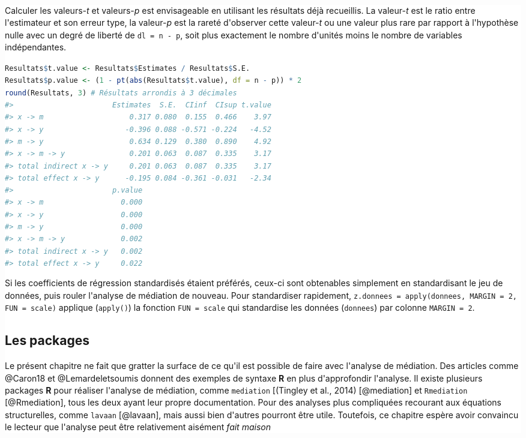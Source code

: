 Calculer les valeurs-$t$ et valeurs-$p$ est envisageable en utilisant les résultats déjà recueillis. La valeur-$t$ est le ratio entre l'estimateur et son erreur type, la valeur-$p$ est la rareté d'observer cette valeur-$t$ ou une valeur plus rare par rapport à l'hypothèse nulle avec un degré de liberté de `dl = n - p`, soit plus exactement le nombre d'unités moins le nombre de variables indépendantes.


```r
Resultats$t.value <- Resultats$Estimates / Resultats$S.E.
Resultats$p.value <- (1 - pt(abs(Resultats$t.value), df = n - p)) * 2
round(Resultats, 3) # Résultats arrondis à 3 décimales
#>                       Estimates  S.E.  CIinf  CIsup t.value
#> x -> m                    0.317 0.080  0.155  0.466    3.97
#> x -> y                   -0.396 0.088 -0.571 -0.224   -4.52
#> m -> y                    0.634 0.129  0.380  0.890    4.92
#> x -> m -> y               0.201 0.063  0.087  0.335    3.17
#> total indirect x -> y     0.201 0.063  0.087  0.335    3.17
#> total effect x -> y      -0.195 0.084 -0.361 -0.031   -2.34
#>                       p.value
#> x -> m                  0.000
#> x -> y                  0.000
#> m -> y                  0.000
#> x -> m -> y             0.002
#> total indirect x -> y   0.002
#> total effect x -> y     0.022
```

Si les coefficients de régression standardisés étaient préférés, ceux-ci sont obtenables simplement en standardisant le jeu de données, puis rouler l'analyse de médiation de nouveau. Pour standardiser rapidement, `z.donnees = apply(donnees, MARGIN = 2, FUN = scale)` applique (`apply()`) la fonction `FUN = scale` qui standardise les données (`donnees`) par colonne `MARGIN = 2`. 

## Les packages

Le présent chapitre ne fait que gratter la surface de ce qu'il est possible de faire avec l'analyse de médiation. Des articles comme @Caron18 et @Lemardeletsoumis donnent des exemples de syntaxe **R** en plus d'approfondir l'analyse. Il existe plusieurs packages **R** pour réaliser l'analyse de médiation, comme `mediation` [(Tingley et al., 2014) [@mediation] et `Rmediation` [@Rmediation], tous les deux ayant leur propre documentation. Pour des analyses plus compliquées recourant aux équations structurelles, comme `lavaan` [@lavaan], mais aussi bien d'autres pourront être utile. Toutefois, ce chapitre espère avoir convaincu le lecteur que l'analyse peut être relativement aisément *fait maison*




